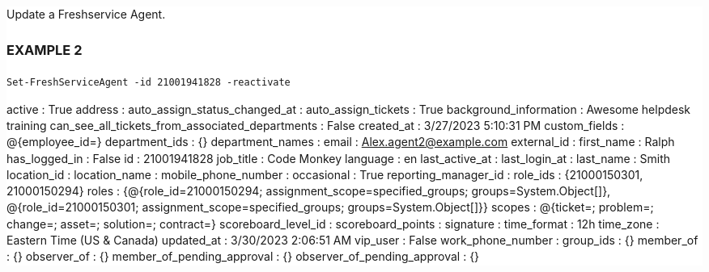 Update a Freshservice Agent.

### EXAMPLE 2
```
Set-FreshServiceAgent -id 21001941828 -reactivate
```

active                                          : True
address                                         :
auto_assign_status_changed_at                   :
auto_assign_tickets                             : True
background_information                          : Awesome helpdesk training
can_see_all_tickets_from_associated_departments : False
created_at                                      : 3/27/2023 5:10:31 PM
custom_fields                                   : @{employee_id=}
department_ids                                  : {}
department_names                                :
email                                           : Alex.agent2@example.com
external_id                                     :
first_name                                      : Ralph
has_logged_in                                   : False
id                                              : 21001941828
job_title                                       : Code Monkey
language                                        : en
last_active_at                                  :
last_login_at                                   :
last_name                                       : Smith
location_id                                     :
location_name                                   :
mobile_phone_number                             :
occasional                                      : True
reporting_manager_id                            :
role_ids                                        : {21000150301, 21000150294}
roles                                           : {@{role_id=21000150294; assignment_scope=specified_groups;
                                                groups=System.Object\[\]}, @{role_id=21000150301;
                                                assignment_scope=specified_groups; groups=System.Object\[\]}}
scopes                                          : @{ticket=; problem=; change=; asset=; solution=; contract=}
scoreboard_level_id                             :
scoreboard_points                               :
signature                                       :
time_format                                     : 12h
time_zone                                       : Eastern Time (US & Canada)
updated_at                                      : 3/30/2023 2:06:51 AM
vip_user                                        : False
work_phone_number                               :
group_ids                                       : {}
member_of                                       : {}
observer_of                                     : {}
member_of_pending_approval                      : {}
observer_of_pending_approval                    : {}
